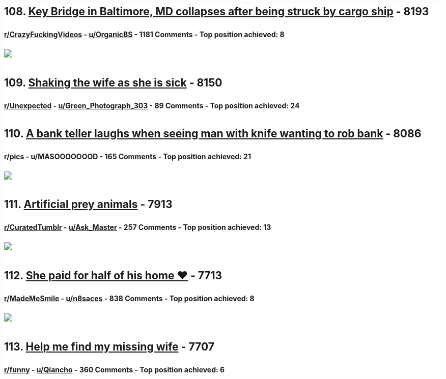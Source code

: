 ## 108. [Key Bridge in Baltimore, MD collapses after being struck by cargo ship](http://reddit.com/r/CrazyFuckingVideos/comments/1bo1cuz/key_bridge_in_baltimore_md_collapses_after_being/) - 8193
#### [r/CrazyFuckingVideos](http://reddit.com/r/CrazyFuckingVideos) - [u/OrganicBS](http://reddit.com/u/OrganicBS) - 1181 Comments - Top position achieved: 8

<a href="https://v.redd.it/o0coqnaglmqc1"><img src="https://external-preview.redd.it/MHMyZjBzOGdsbXFjMU7HY23INq141C7iOW8WJubJQW-2LGZcnWQ6bqwMd7tW.png?width=140&amp;height=80&amp;crop=140:80,smart&amp;format=jpg&amp;v=enabled&amp;lthumb=true&amp;s=cf5e3b839e98fc352b39d5108be581505e14c31e"></img></a>

## 109. [Shaking the wife as she is sick](http://reddit.com/r/Unexpected/comments/1bof296/shaking_the_wife_as_she_is_sick/) - 8150
#### [r/Unexpected](http://reddit.com/r/Unexpected) - [u/Green_Photograph_303](http://reddit.com/u/Green_Photograph_303) - 89 Comments - Top position achieved: 24

## 110. [A bank teller laughs when seeing man with knife wanting to rob bank](http://reddit.com/r/pics/comments/1bo9wdf/a_bank_teller_laughs_when_seeing_man_with_knife/) - 8086
#### [r/pics](http://reddit.com/r/pics) - [u/MASOOOOOOOD](http://reddit.com/u/MASOOOOOOOD) - 165 Comments - Top position achieved: 21

<a href="https://i.redd.it/7whmatrxzoqc1.jpeg"><img src="https://b.thumbs.redditmedia.com/8nfzoVuVqNHO6rUoSkjmbHNXhgtNtj_3MRuJ4fCRdhg.jpg"></img></a>

## 111. [Artificial prey animals](http://reddit.com/r/CuratedTumblr/comments/1bomeku/artificial_prey_animals/) - 7913
#### [r/CuratedTumblr](http://reddit.com/r/CuratedTumblr) - [u/Ask_Master](http://reddit.com/u/Ask_Master) - 257 Comments - Top position achieved: 13

<a href="https://i.redd.it/ojd25u4qgrqc1.png"><img src="https://b.thumbs.redditmedia.com/BHQbO90IoI1FvEBUCHZHFg7byTGStGQS40iCOAR6qTE.jpg"></img></a>

## 112. [She paid for half of his home ❤️](http://reddit.com/r/MadeMeSmile/comments/1bootfg/she_paid_for_half_of_his_home/) - 7713
#### [r/MadeMeSmile](http://reddit.com/r/MadeMeSmile) - [u/n8saces](http://reddit.com/u/n8saces) - 838 Comments - Top position achieved: 8

<a href="https://v.redd.it/ayc6ye3xyrqc1"><img src="https://external-preview.redd.it/Y2w4bGtlend5cnFjMQHprDsGOzKSYgbpEXF26-pzfisODq_yO5pkoti8PSBU.png?width=140&amp;height=140&amp;crop=140:140,smart&amp;format=jpg&amp;v=enabled&amp;lthumb=true&amp;s=7e5bb651716f9f5fb26b1df2b5bbc5fff72b0522"></img></a>

## 113. [Help me find my missing wife](http://reddit.com/r/funny/comments/1boptcs/help_me_find_my_missing_wife/) - 7707
#### [r/funny](http://reddit.com/r/funny) - [u/Qiancho](http://reddit.com/u/Qiancho) - 360 Comments - Top position achieved: 6
